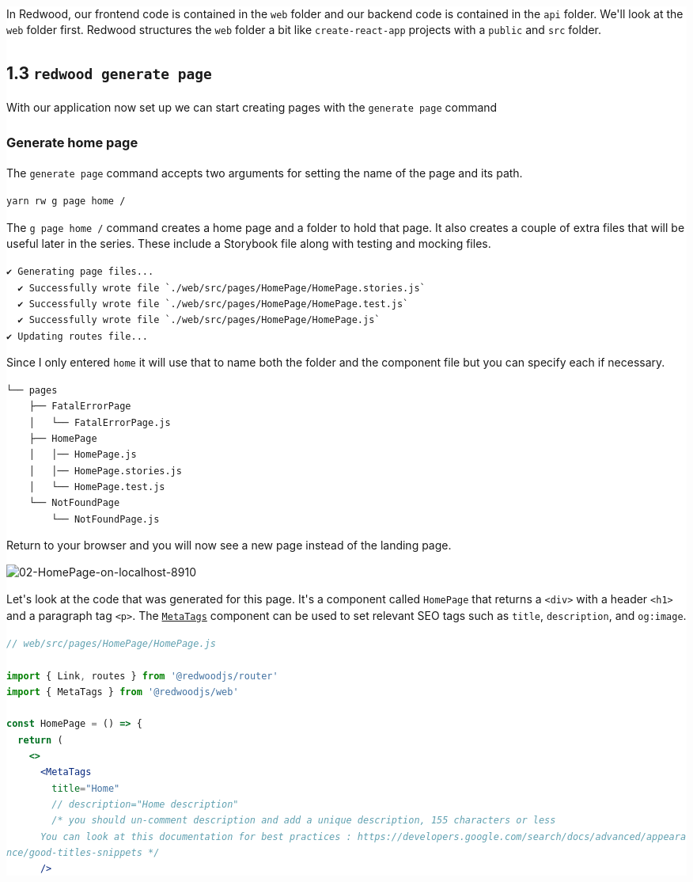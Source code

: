 In Redwood, our frontend code is contained in the `web` folder and our backend code is contained in the `api` folder. We'll look at the `web` folder first. Redwood structures the `web` folder a bit like `create-react-app` projects with a `public` and `src` folder.

## 1.3 `redwood generate page`

With our application now set up we can start creating pages with the `generate page` command

### Generate home page

The `generate page` command accepts two arguments for setting the name of the page and its path.

```bash
yarn rw g page home /
```

The `g page home /` command creates a home page and a folder to hold that page. It also creates a couple of extra files that will be useful later in the series. These include a Storybook file along with testing and mocking files.

```
✔ Generating page files...
  ✔ Successfully wrote file `./web/src/pages/HomePage/HomePage.stories.js`
  ✔ Successfully wrote file `./web/src/pages/HomePage/HomePage.test.js`
  ✔ Successfully wrote file `./web/src/pages/HomePage/HomePage.js`
✔ Updating routes file...
```

Since I only entered `home` it will use that to name both the folder and the component file but you can specify each if necessary.

```
└── pages
    ├── FatalErrorPage
    │   └── FatalErrorPage.js
    ├── HomePage
    │   │── HomePage.js
    │   │── HomePage.stories.js
    │   └── HomePage.test.js
    └── NotFoundPage
        └── NotFoundPage.js
```

Return to your browser and you will now see a new page instead of the landing page.

![02-HomePage-on-localhost-8910](https://dev-to-uploads.s3.amazonaws.com/uploads/articles/9d873zyjhx1tsbnapk1e.png)

Let's look at the code that was generated for this page. It's a component called `HomePage` that returns a `<div>` with a header `<h1>` and a paragraph tag `<p>`. The [`MetaTags`](https://redwoodjs.com/docs/seo-head#setting-meta-tags-open-graph-directives) component can be used to set relevant SEO tags such as `title`, `description`, and `og:image`.

```jsx
// web/src/pages/HomePage/HomePage.js

import { Link, routes } from '@redwoodjs/router'
import { MetaTags } from '@redwoodjs/web'

const HomePage = () => {
  return (
    <>
      <MetaTags
        title="Home"
        // description="Home description"
        /* you should un-comment description and add a unique description, 155 characters or less
      You can look at this documentation for best practices : https://developers.google.com/search/docs/advanced/appearance/good-titles-snippets */
      />
```